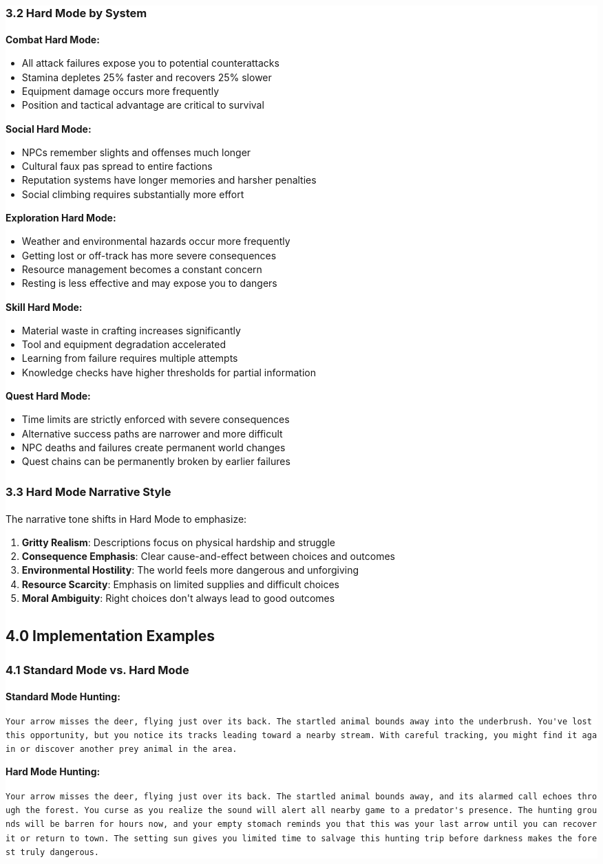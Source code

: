 ### 3.2 Hard Mode by System

**Combat Hard Mode:**
- All attack failures expose you to potential counterattacks
- Stamina depletes 25% faster and recovers 25% slower
- Equipment damage occurs more frequently
- Position and tactical advantage are critical to survival

**Social Hard Mode:**
- NPCs remember slights and offenses much longer
- Cultural faux pas spread to entire factions
- Reputation systems have longer memories and harsher penalties
- Social climbing requires substantially more effort

**Exploration Hard Mode:**
- Weather and environmental hazards occur more frequently
- Getting lost or off-track has more severe consequences
- Resource management becomes a constant concern
- Resting is less effective and may expose you to dangers

**Skill Hard Mode:**
- Material waste in crafting increases significantly
- Tool and equipment degradation accelerated
- Learning from failure requires multiple attempts
- Knowledge checks have higher thresholds for partial information

**Quest Hard Mode:**
- Time limits are strictly enforced with severe consequences
- Alternative success paths are narrower and more difficult
- NPC deaths and failures create permanent world changes
- Quest chains can be permanently broken by earlier failures

### 3.3 Hard Mode Narrative Style

The narrative tone shifts in Hard Mode to emphasize:

1. **Gritty Realism**: Descriptions focus on physical hardship and struggle
2. **Consequence Emphasis**: Clear cause-and-effect between choices and outcomes
3. **Environmental Hostility**: The world feels more dangerous and unforgiving
4. **Resource Scarcity**: Emphasis on limited supplies and difficult choices
5. **Moral Ambiguity**: Right choices don't always lead to good outcomes

## 4.0 Implementation Examples

### 4.1 Standard Mode vs. Hard Mode

**Standard Mode Hunting:**
```
Your arrow misses the deer, flying just over its back. The startled animal bounds away into the underbrush. You've lost this opportunity, but you notice its tracks leading toward a nearby stream. With careful tracking, you might find it again or discover another prey animal in the area.
```

**Hard Mode Hunting:**
```
Your arrow misses the deer, flying just over its back. The startled animal bounds away, and its alarmed call echoes through the forest. You curse as you realize the sound will alert all nearby game to a predator's presence. The hunting grounds will be barren for hours now, and your empty stomach reminds you that this was your last arrow until you can recover it or return to town. The setting sun gives you limited time to salvage this hunting trip before darkness makes the forest truly dangerous.
```
